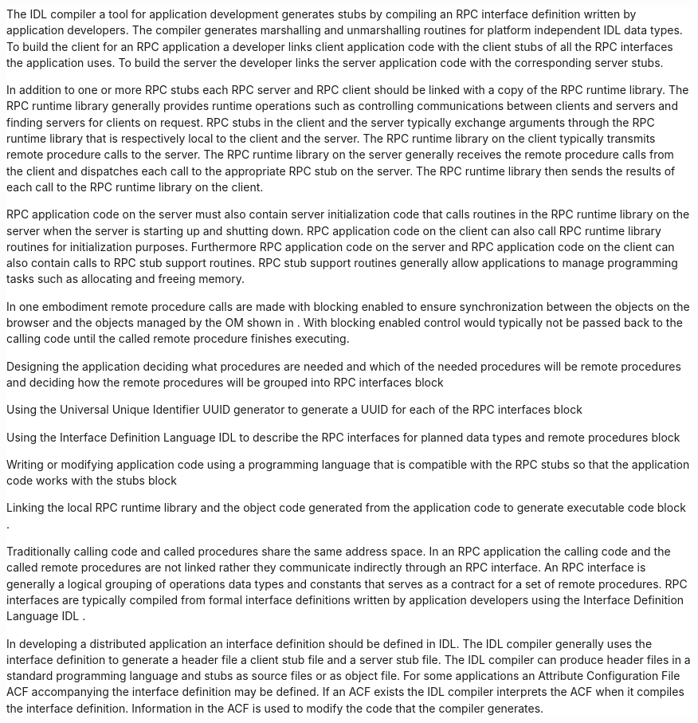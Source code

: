 The IDL compiler a tool for application development generates stubs by compiling an RPC interface definition written by application developers. The compiler generates marshalling and unmarshalling routines for platform independent IDL data types. To build the client for an RPC application a developer links client application code with the client stubs of all the RPC interfaces the application uses. To build the server the developer links the server application code with the corresponding server stubs.

In addition to one or more RPC stubs each RPC server and RPC client should be linked with a copy of the RPC runtime library. The RPC runtime library generally provides runtime operations such as controlling communications between clients and servers and finding servers for clients on request. RPC stubs in the client and the server typically exchange arguments through the RPC runtime library that is respectively local to the client and the server. The RPC runtime library on the client typically transmits remote procedure calls to the server. The RPC runtime library on the server generally receives the remote procedure calls from the client and dispatches each call to the appropriate RPC stub on the server. The RPC runtime library then sends the results of each call to the RPC runtime library on the client.

RPC application code on the server must also contain server initialization code that calls routines in the RPC runtime library on the server when the server is starting up and shutting down. RPC application code on the client can also call RPC runtime library routines for initialization purposes. Furthermore RPC application code on the server and RPC application code on the client can also contain calls to RPC stub support routines. RPC stub support routines generally allow applications to manage programming tasks such as allocating and freeing memory.

In one embodiment remote procedure calls are made with blocking enabled to ensure synchronization between the objects on the browser and the objects managed by the OM shown in . With blocking enabled control would typically not be passed back to the calling code until the called remote procedure finishes executing.

Designing the application deciding what procedures are needed and which of the needed procedures will be remote procedures and deciding how the remote procedures will be grouped into RPC interfaces block 

Using the Universal Unique Identifier UUID generator to generate a UUID for each of the RPC interfaces block 

Using the Interface Definition Language IDL to describe the RPC interfaces for planned data types and remote procedures block 

Writing or modifying application code using a programming language that is compatible with the RPC stubs so that the application code works with the stubs block 

Linking the local RPC runtime library and the object code generated from the application code to generate executable code block .

Traditionally calling code and called procedures share the same address space. In an RPC application the calling code and the called remote procedures are not linked rather they communicate indirectly through an RPC interface. An RPC interface is generally a logical grouping of operations data types and constants that serves as a contract for a set of remote procedures. RPC interfaces are typically compiled from formal interface definitions written by application developers using the Interface Definition Language IDL .

In developing a distributed application an interface definition should be defined in IDL. The IDL compiler generally uses the interface definition to generate a header file a client stub file and a server stub file. The IDL compiler can produce header files in a standard programming language and stubs as source files or as object file. For some applications an Attribute Configuration File ACF accompanying the interface definition may be defined. If an ACF exists the IDL compiler interprets the ACF when it compiles the interface definition. Information in the ACF is used to modify the code that the compiler generates.
